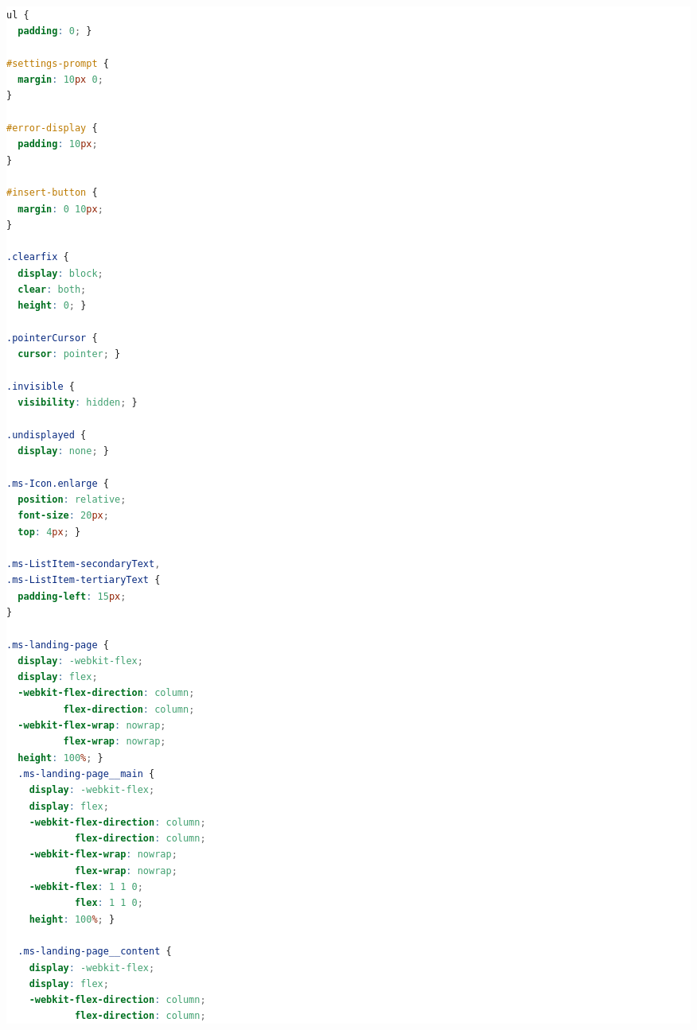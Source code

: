 ```css
ul {
  padding: 0; }

#settings-prompt {
  margin: 10px 0;
}

#error-display {
  padding: 10px;
}

#insert-button {
  margin: 0 10px;
}

.clearfix {
  display: block;
  clear: both;
  height: 0; }

.pointerCursor {
  cursor: pointer; }

.invisible {
  visibility: hidden; }

.undisplayed {
  display: none; }

.ms-Icon.enlarge {
  position: relative;
  font-size: 20px;
  top: 4px; }

.ms-ListItem-secondaryText,
.ms-ListItem-tertiaryText {
  padding-left: 15px;
}

.ms-landing-page {
  display: -webkit-flex;
  display: flex;
  -webkit-flex-direction: column;
          flex-direction: column;
  -webkit-flex-wrap: nowrap;
          flex-wrap: nowrap;
  height: 100%; }
  .ms-landing-page__main {
    display: -webkit-flex;
    display: flex;
    -webkit-flex-direction: column;
            flex-direction: column;
    -webkit-flex-wrap: nowrap;
            flex-wrap: nowrap;
    -webkit-flex: 1 1 0;
            flex: 1 1 0;
    height: 100%; }

  .ms-landing-page__content {
    display: -webkit-flex;
    display: flex;
    -webkit-flex-direction: column;
            flex-direction: column;
```